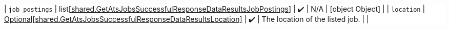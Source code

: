 | `job_postings`                                                                                                                                                                                                                                                                                                                                                                                                                                | list[[shared.GetAtsJobsSuccessfulResponseDataResultsJobPostings](undefined/models/shared/getatsjobssuccessfulresponsedataresultsjobpostings.md)]                                                                                                                                                                                                                                                                                              | :heavy_check_mark:                                                                                                                                                                                                                                                                                                                                                                                                                            | N/A                                                                                                                                                                                                                                                                                                                                                                                                                                           | [object Object]                                                                                                                                                                                                                                                                                                                                                                                                                               |
| `location`                                                                                                                                                                                                                                                                                                                                                                                                                                    | [Optional[shared.GetAtsJobsSuccessfulResponseDataResultsLocation]](undefined/models/shared/getatsjobssuccessfulresponsedataresultslocation.md)                                                                                                                                                                                                                                                                                                | :heavy_check_mark:                                                                                                                                                                                                                                                                                                                                                                                                                            | The location of the listed job.                                                                                                                                                                                                                                                                                                                                                                                                               |                                                                                                                                                                                                                                                                                                                                                                                                                                               |
